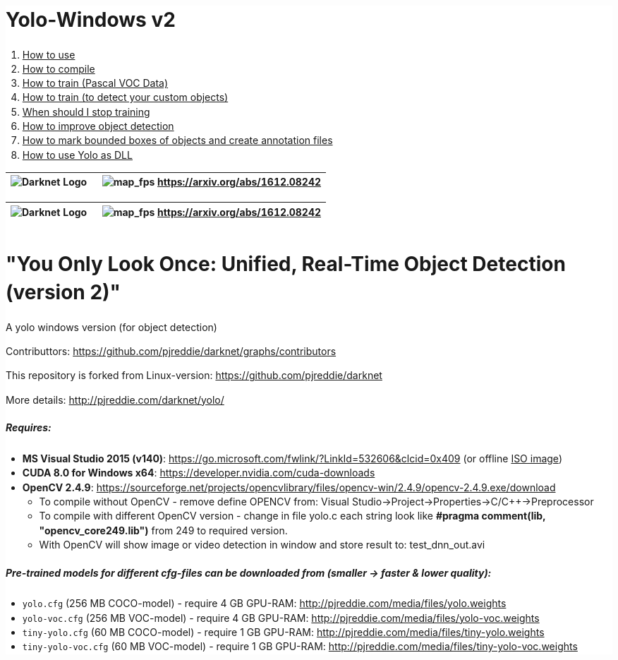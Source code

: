 # Yolo-Windows v2

1. [How to use](#how-to-use)
2. [How to compile](#how-to-compile)
3. [How to train (Pascal VOC Data)](#how-to-train-pascal-voc-data)
4. [How to train (to detect your custom objects)](#how-to-train-to-detect-your-custom-objects)
5. [When should I stop training](#when-should-i-stop-training)
6. [How to improve object detection](#how-to-improve-object-detection)
7. [How to mark bounded boxes of objects and create annotation files](#how-to-mark-bounded-boxes-of-objects-and-create-annotation-files)
8. [How to use Yolo as DLL](#how-to-use-yolo-as-dll)

|  ![Darknet Logo](http://pjreddie.com/media/files/darknet-black-small.png) | &nbsp; ![map_fps](https://hsto.org/files/a24/21e/068/a2421e0689fb43f08584de9d44c2215f.jpg) https://arxiv.org/abs/1612.08242 |
|---|---|

|  ![Darknet Logo](http://pjreddie.com/media/files/darknet-black-small.png) | &nbsp; ![map_fps](https://hsto.org/files/3a6/fdf/b53/3a6fdfb533f34cee9b52bdd9bb0b19d9.jpg) https://arxiv.org/abs/1612.08242 |
|---|---|


# "You Only Look Once: Unified, Real-Time Object Detection (version 2)"
A yolo windows version (for object detection)

Contributtors: https://github.com/pjreddie/darknet/graphs/contributors

This repository is forked from Linux-version: https://github.com/pjreddie/darknet

More details: http://pjreddie.com/darknet/yolo/

##### Requires: 
* **MS Visual Studio 2015 (v140)**: https://go.microsoft.com/fwlink/?LinkId=532606&clcid=0x409  (or offline [ISO image](https://go.microsoft.com/fwlink/?LinkId=615448&clcid=0x409))
* **CUDA 8.0 for Windows x64**: https://developer.nvidia.com/cuda-downloads
* **OpenCV 2.4.9**: https://sourceforge.net/projects/opencvlibrary/files/opencv-win/2.4.9/opencv-2.4.9.exe/download
  - To compile without OpenCV - remove define OPENCV from: Visual Studio->Project->Properties->C/C++->Preprocessor
  - To compile with different OpenCV version - change in file yolo.c each string look like **#pragma comment(lib, "opencv_core249.lib")** from 249 to required version.
  - With OpenCV will show image or video detection in window and store result to: test_dnn_out.avi

##### Pre-trained models for different cfg-files can be downloaded from (smaller -> faster & lower quality):
* `yolo.cfg` (256 MB COCO-model) - require 4 GB GPU-RAM: http://pjreddie.com/media/files/yolo.weights
* `yolo-voc.cfg` (256 MB VOC-model) - require 4 GB GPU-RAM: http://pjreddie.com/media/files/yolo-voc.weights
* `tiny-yolo.cfg` (60 MB COCO-model) - require 1 GB GPU-RAM: http://pjreddie.com/media/files/tiny-yolo.weights
* `tiny-yolo-voc.cfg` (60 MB VOC-model) - require 1 GB GPU-RAM: http://pjreddie.com/media/files/tiny-yolo-voc.weights
